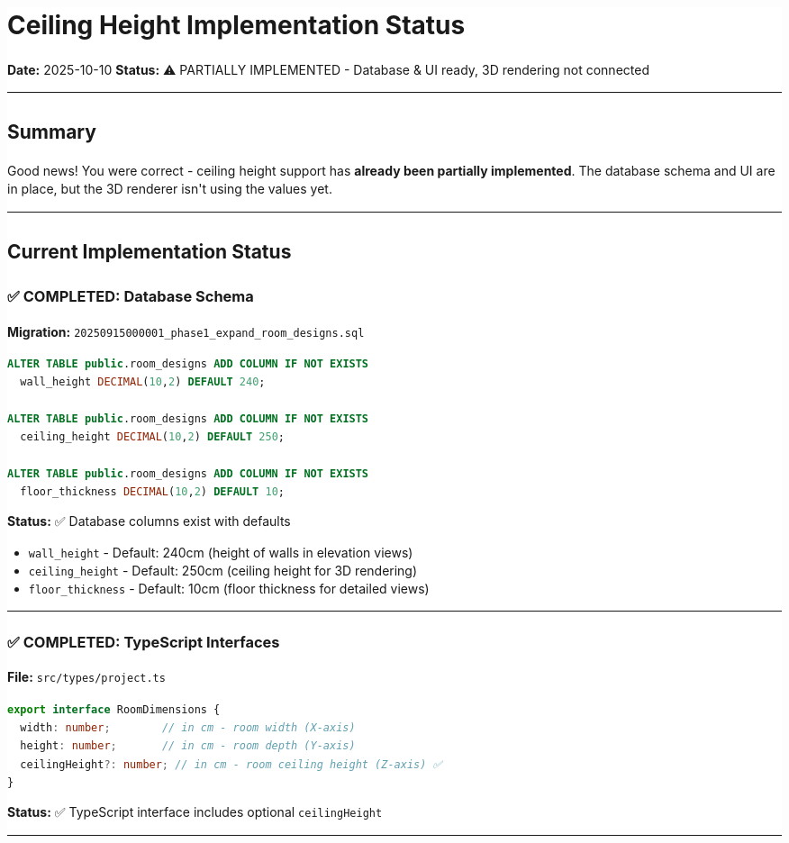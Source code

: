 # Ceiling Height Implementation Status

**Date:** 2025-10-10
**Status:** ⚠️ PARTIALLY IMPLEMENTED - Database & UI ready, 3D rendering not connected

---

## Summary

Good news! You were correct - ceiling height support has **already been partially implemented**. The database schema and UI are in place, but the 3D renderer isn't using the values yet.

---

## Current Implementation Status

### ✅ **COMPLETED: Database Schema**

**Migration:** `20250915000001_phase1_expand_room_designs.sql`

```sql
ALTER TABLE public.room_designs ADD COLUMN IF NOT EXISTS
  wall_height DECIMAL(10,2) DEFAULT 240;

ALTER TABLE public.room_designs ADD COLUMN IF NOT EXISTS
  ceiling_height DECIMAL(10,2) DEFAULT 250;

ALTER TABLE public.room_designs ADD COLUMN IF NOT EXISTS
  floor_thickness DECIMAL(10,2) DEFAULT 10;
```

**Status:** ✅ Database columns exist with defaults
- `wall_height` - Default: 240cm (height of walls in elevation views)
- `ceiling_height` - Default: 250cm (ceiling height for 3D rendering)
- `floor_thickness` - Default: 10cm (floor thickness for detailed views)

---

### ✅ **COMPLETED: TypeScript Interfaces**

**File:** `src/types/project.ts`

```typescript
export interface RoomDimensions {
  width: number;        // in cm - room width (X-axis)
  height: number;       // in cm - room depth (Y-axis)
  ceilingHeight?: number; // in cm - room ceiling height (Z-axis) ✅
}
```

**Status:** ✅ TypeScript interface includes optional `ceilingHeight`

---
